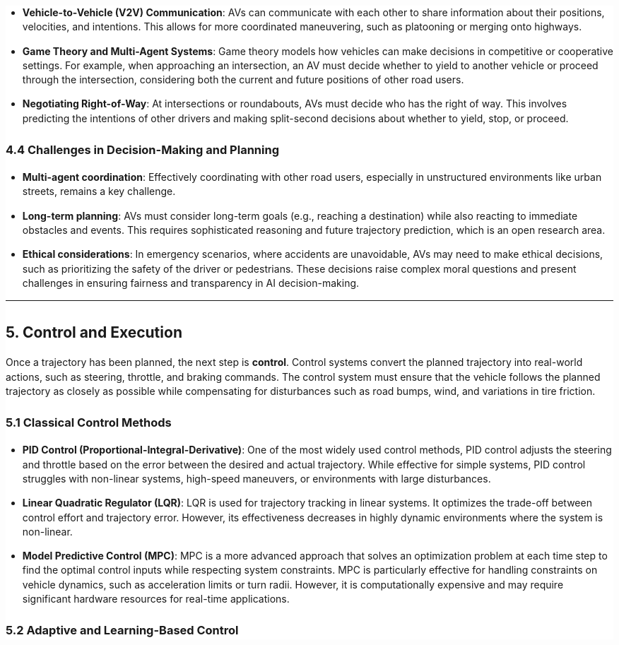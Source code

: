 - **Vehicle-to-Vehicle (V2V) Communication**: AVs can communicate with each other to share
  information about their positions, velocities, and intentions. This allows for more coordinated
  maneuvering, such as platooning or merging onto highways.
- **Game Theory and Multi-Agent Systems**: Game theory models how vehicles can make decisions in
  competitive or cooperative settings. For example, when approaching an intersection, an AV must
  decide whether to yield to another vehicle or proceed through the intersection, considering both
  the current and future positions of other road users.

- **Negotiating Right-of-Way**: At intersections or roundabouts, AVs must decide who has the right
  of way. This involves predicting the intentions of other drivers and making split-second decisions
  about whether to yield, stop, or proceed.

### 4.4 Challenges in Decision-Making and Planning

- **Multi-agent coordination**: Effectively coordinating with other road users, especially in
  unstructured environments like urban streets, remains a key challenge.
- **Long-term planning**: AVs must consider long-term goals (e.g., reaching a destination) while
  also reacting to immediate obstacles and events. This requires sophisticated reasoning and future
  trajectory prediction, which is an open research area.

- **Ethical considerations**: In emergency scenarios, where accidents are unavoidable, AVs may need
  to make ethical decisions, such as prioritizing the safety of the driver or pedestrians. These
  decisions raise complex moral questions and present challenges in ensuring fairness and
  transparency in AI decision-making.

---

## 5. Control and Execution

Once a trajectory has been planned, the next step is **control**. Control systems convert the
planned trajectory into real-world actions, such as steering, throttle, and braking commands. The
control system must ensure that the vehicle follows the planned trajectory as closely as possible
while compensating for disturbances such as road bumps, wind, and variations in tire friction.

### 5.1 Classical Control Methods

- **PID Control (Proportional-Integral-Derivative)**: One of the most widely used control methods,
  PID control adjusts the steering and throttle based on the error between the desired and actual
  trajectory. While effective for simple systems, PID control struggles with non-linear systems,
  high-speed maneuvers, or environments with large disturbances.

- **Linear Quadratic Regulator (LQR)**: LQR is used for trajectory tracking in linear systems. It
  optimizes the trade-off between control effort and trajectory error. However, its effectiveness
  decreases in highly dynamic environments where the system is non-linear.

- **Model Predictive Control (MPC)**: MPC is a more advanced approach that solves an optimization
  problem at each time step to find the optimal control inputs while respecting system constraints.
  MPC is particularly effective for handling constraints on vehicle dynamics, such as acceleration
  limits or turn radii. However, it is computationally expensive and may require significant
  hardware resources for real-time applications.

### 5.2 Adaptive and Learning-Based Control
